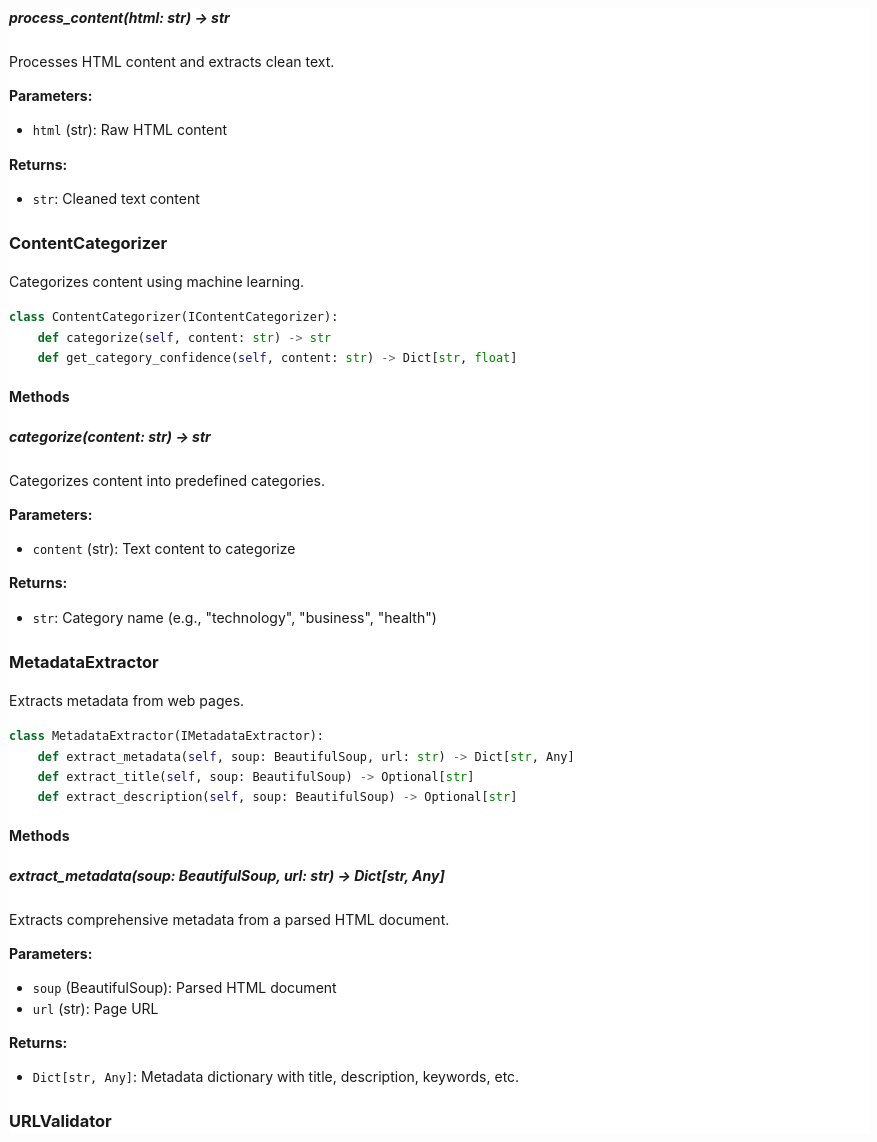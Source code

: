 ##### process_content(html: str) -> str

Processes HTML content and extracts clean text.

**Parameters:**
- `html` (str): Raw HTML content

**Returns:**
- `str`: Cleaned text content

### ContentCategorizer

Categorizes content using machine learning.

```python
class ContentCategorizer(IContentCategorizer):
    def categorize(self, content: str) -> str
    def get_category_confidence(self, content: str) -> Dict[str, float]
```

#### Methods

##### categorize(content: str) -> str

Categorizes content into predefined categories.

**Parameters:**
- `content` (str): Text content to categorize

**Returns:**
- `str`: Category name (e.g., "technology", "business", "health")

### MetadataExtractor

Extracts metadata from web pages.

```python
class MetadataExtractor(IMetadataExtractor):
    def extract_metadata(self, soup: BeautifulSoup, url: str) -> Dict[str, Any]
    def extract_title(self, soup: BeautifulSoup) -> Optional[str]
    def extract_description(self, soup: BeautifulSoup) -> Optional[str]
```

#### Methods

##### extract_metadata(soup: BeautifulSoup, url: str) -> Dict[str, Any]

Extracts comprehensive metadata from a parsed HTML document.

**Parameters:**
- `soup` (BeautifulSoup): Parsed HTML document
- `url` (str): Page URL

**Returns:**
- `Dict[str, Any]`: Metadata dictionary with title, description, keywords, etc.

### URLValidator
